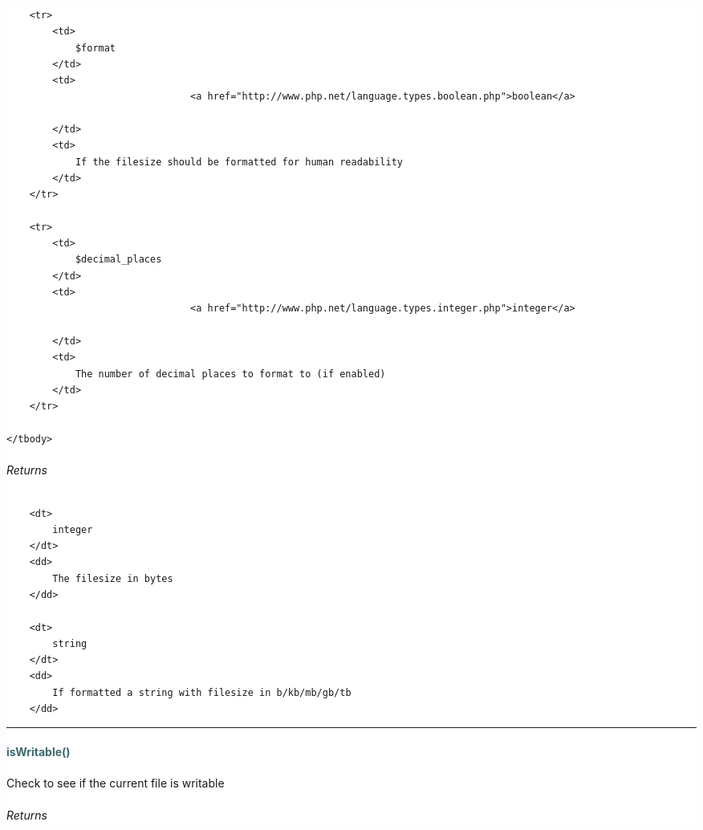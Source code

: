 		<tr>
			<td>
				$format
			</td>
			<td>
									<a href="http://www.php.net/language.types.boolean.php">boolean</a>
				
			</td>
			<td>
				If the filesize should be formatted for human readability
			</td>
		</tr>
					
		<tr>
			<td>
				$decimal_places
			</td>
			<td>
									<a href="http://www.php.net/language.types.integer.php">integer</a>
				
			</td>
			<td>
				The number of decimal places to format to (if enabled)
			</td>
		</tr>
			
	</tbody>
</table>

###### Returns

<dl>
	
		<dt>
			integer
		</dt>
		<dd>
			The filesize in bytes
		</dd>
		
		<dt>
			string
		</dt>
		<dd>
			If formatted a string with filesize in b/kb/mb/gb/tb
		</dd>
	
</dl>


<hr />

#### <span style="color:#3e6a6e;">isWritable()</span>

Check to see if the current file is writable

###### Returns
